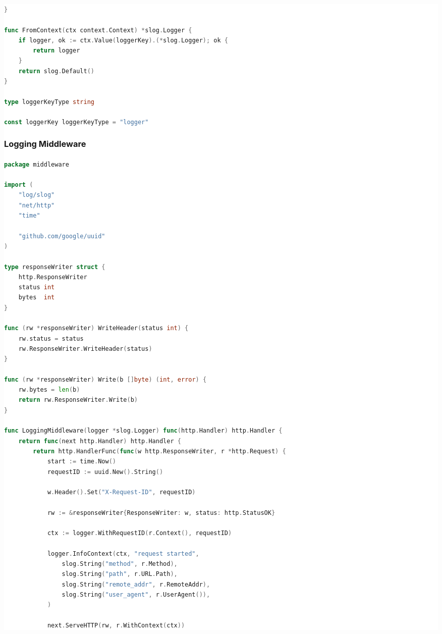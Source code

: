 ```go
}

func FromContext(ctx context.Context) *slog.Logger {
	if logger, ok := ctx.Value(loggerKey).(*slog.Logger); ok {
		return logger
	}
	return slog.Default()
}

type loggerKeyType string

const loggerKey loggerKeyType = "logger"
```

### Logging Middleware

```go
package middleware

import (
	"log/slog"
	"net/http"
	"time"

	"github.com/google/uuid"
)

type responseWriter struct {
	http.ResponseWriter
	status int
	bytes  int
}

func (rw *responseWriter) WriteHeader(status int) {
	rw.status = status
	rw.ResponseWriter.WriteHeader(status)
}

func (rw *responseWriter) Write(b []byte) (int, error) {
	rw.bytes = len(b)
	return rw.ResponseWriter.Write(b)
}

func LoggingMiddleware(logger *slog.Logger) func(http.Handler) http.Handler {
	return func(next http.Handler) http.Handler {
		return http.HandlerFunc(func(w http.ResponseWriter, r *http.Request) {
			start := time.Now()
			requestID := uuid.New().String()

			w.Header().Set("X-Request-ID", requestID)

			rw := &responseWriter{ResponseWriter: w, status: http.StatusOK}

			ctx := logger.WithRequestID(r.Context(), requestID)

			logger.InfoContext(ctx, "request started",
				slog.String("method", r.Method),
				slog.String("path", r.URL.Path),
				slog.String("remote_addr", r.RemoteAddr),
				slog.String("user_agent", r.UserAgent()),
			)

			next.ServeHTTP(rw, r.WithContext(ctx))
```